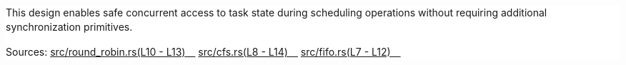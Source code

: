 This design enables safe concurrent access to task state during scheduling operations without requiring additional synchronization primitives.

Sources: [src/round_robin.rs(L10 - L13)&emsp;](https://github.com/arceos-org/scheduler/blob/7bb444d5/src/round_robin.rs#L10-L13) [src/cfs.rs(L8 - L14)&emsp;](https://github.com/arceos-org/scheduler/blob/7bb444d5/src/cfs.rs#L8-L14) [src/fifo.rs(L7 - L12)&emsp;](https://github.com/arceos-org/scheduler/blob/7bb444d5/src/fifo.rs#L7-L12)